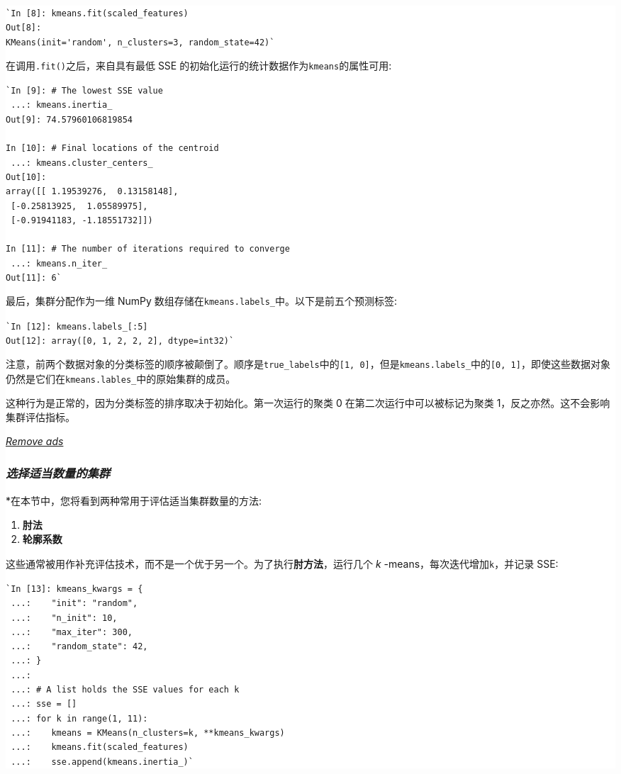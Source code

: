 >>>

```
`In [8]: kmeans.fit(scaled_features)
Out[8]:
KMeans(init='random', n_clusters=3, random_state=42)` 
```

在调用`.fit()`之后，来自具有最低 SSE 的初始化运行的统计数据作为`kmeans`的属性可用:

>>>

```
`In [9]: # The lowest SSE value
 ...: kmeans.inertia_
Out[9]: 74.57960106819854

In [10]: # Final locations of the centroid
 ...: kmeans.cluster_centers_
Out[10]:
array([[ 1.19539276,  0.13158148],
 [-0.25813925,  1.05589975],
 [-0.91941183, -1.18551732]])

In [11]: # The number of iterations required to converge
 ...: kmeans.n_iter_
Out[11]: 6` 
```

最后，集群分配作为一维 NumPy 数组存储在`kmeans.labels_`中。以下是前五个预测标签:

>>>

```
`In [12]: kmeans.labels_[:5]
Out[12]: array([0, 1, 2, 2, 2], dtype=int32)` 
```

注意，前两个数据对象的分类标签的顺序被颠倒了。顺序是`true_labels`中的`[1, 0]`，但是`kmeans.labels_`中的`[0, 1]`，即使这些数据对象仍然是它们在`kmeans.lables_`中的原始集群的成员。

这种行为是正常的，因为分类标签的排序取决于初始化。第一次运行的聚类 0 在第二次运行中可以被标记为聚类 1，反之亦然。这不会影响集群评估指标。

[*Remove ads*](/account/join/)

### *选择适当数量的集群*

 *在本节中，您将看到两种常用于评估适当集群数量的方法:

1.  **肘法**
2.  **轮廓系数**

这些通常被用作补充评估技术，而不是一个优于另一个。为了执行**肘方法**，运行几个 *k* -means，每次迭代增加`k`，并记录 SSE:

>>>

```
`In [13]: kmeans_kwargs = {
 ...:    "init": "random",
 ...:    "n_init": 10,
 ...:    "max_iter": 300,
 ...:    "random_state": 42,
 ...: }
 ...:
 ...: # A list holds the SSE values for each k
 ...: sse = []
 ...: for k in range(1, 11):
 ...:    kmeans = KMeans(n_clusters=k, **kmeans_kwargs)
 ...:    kmeans.fit(scaled_features)
 ...:    sse.append(kmeans.inertia_)` 
```
